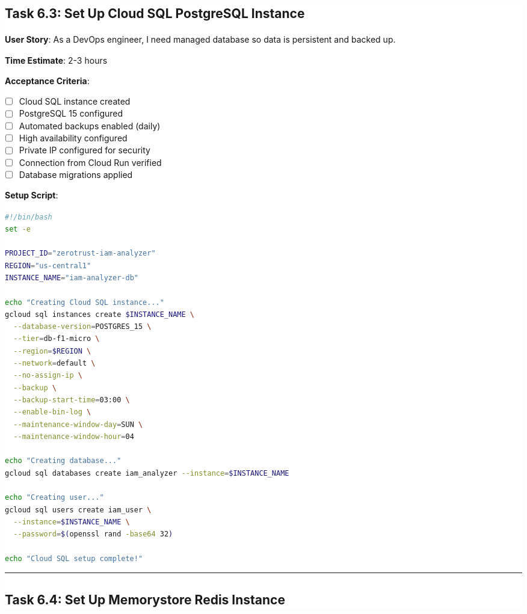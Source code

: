 
## Task 6.3: Set Up Cloud SQL PostgreSQL Instance

**User Story**: As a DevOps engineer, I need managed database so data is persistent and backed up.

**Time Estimate**: 2-3 hours

**Acceptance Criteria**:
- [ ] Cloud SQL instance created
- [ ] PostgreSQL 15 configured
- [ ] Automated backups enabled (daily)
- [ ] High availability configured
- [ ] Private IP configured for security
- [ ] Connection from Cloud Run verified
- [ ] Database migrations applied

**Setup Script**:
```bash
#!/bin/bash
set -e

PROJECT_ID="zerotrust-iam-analyzer"
REGION="us-central1"
INSTANCE_NAME="iam-analyzer-db"

echo "Creating Cloud SQL instance..."
gcloud sql instances create $INSTANCE_NAME \
  --database-version=POSTGRES_15 \
  --tier=db-f1-micro \
  --region=$REGION \
  --network=default \
  --no-assign-ip \
  --backup \
  --backup-start-time=03:00 \
  --enable-bin-log \
  --maintenance-window-day=SUN \
  --maintenance-window-hour=04

echo "Creating database..."
gcloud sql databases create iam_analyzer --instance=$INSTANCE_NAME

echo "Creating user..."
gcloud sql users create iam_user \
  --instance=$INSTANCE_NAME \
  --password=$(openssl rand -base64 32)

echo "Cloud SQL setup complete!"
```

---

## Task 6.4: Set Up Memorystore Redis Instance
